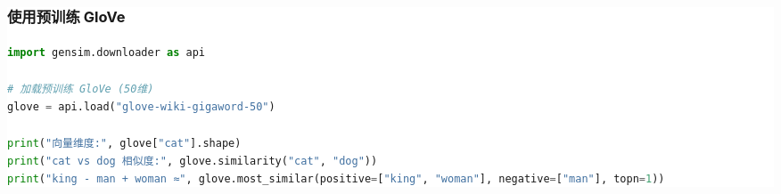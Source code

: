 
### 使用预训练 GloVe

```python
import gensim.downloader as api

# 加载预训练 GloVe (50维)
glove = api.load("glove-wiki-gigaword-50")

print("向量维度:", glove["cat"].shape)
print("cat vs dog 相似度:", glove.similarity("cat", "dog"))
print("king - man + woman ≈", glove.most_similar(positive=["king", "woman"], negative=["man"], topn=1))
```

